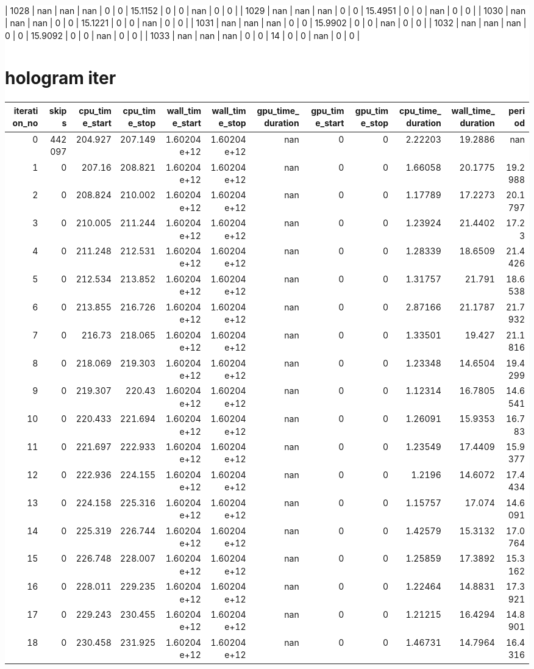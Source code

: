 |           1028 |     nan |              nan |             nan |                 0 |                0 |             15.1152 |                0 |               0 |                 nan |                    0 |        0 |
|           1029 |     nan |              nan |             nan |                 0 |                0 |             15.4951 |                0 |               0 |                 nan |                    0 |        0 |
|           1030 |     nan |              nan |             nan |                 0 |                0 |             15.1221 |                0 |               0 |                 nan |                    0 |        0 |
|           1031 |     nan |              nan |             nan |                 0 |                0 |             15.9902 |                0 |               0 |                 nan |                    0 |        0 |
|           1032 |     nan |              nan |             nan |                 0 |                0 |             15.9092 |                0 |               0 |                 nan |                    0 |        0 |
|           1033 |     nan |              nan |             nan |                 0 |                0 |             14      |                0 |               0 |                 nan |                    0 |        0 |

# hologram iter

|   iteration_no |   skips |   cpu_time_start |   cpu_time_stop |   wall_time_start |   wall_time_stop |   gpu_time_duration |   gpu_time_start |   gpu_time_stop |   cpu_time_duration |   wall_time_duration |   period |
|---------------:|--------:|-----------------:|----------------:|------------------:|-----------------:|--------------------:|-----------------:|----------------:|--------------------:|---------------------:|---------:|
|              0 |  442097 |          204.927 |         207.149 |       1.60204e+12 |      1.60204e+12 |                 nan |                0 |               0 |             2.22203 |              19.2886 | nan      |
|              1 |       0 |          207.16  |         208.821 |       1.60204e+12 |      1.60204e+12 |                 nan |                0 |               0 |             1.66058 |              20.1775 |  19.2988 |
|              2 |       0 |          208.824 |         210.002 |       1.60204e+12 |      1.60204e+12 |                 nan |                0 |               0 |             1.17789 |              17.2273 |  20.1797 |
|              3 |       0 |          210.005 |         211.244 |       1.60204e+12 |      1.60204e+12 |                 nan |                0 |               0 |             1.23924 |              21.4402 |  17.23   |
|              4 |       0 |          211.248 |         212.531 |       1.60204e+12 |      1.60204e+12 |                 nan |                0 |               0 |             1.28339 |              18.6509 |  21.4426 |
|              5 |       0 |          212.534 |         213.852 |       1.60204e+12 |      1.60204e+12 |                 nan |                0 |               0 |             1.31757 |              21.791  |  18.6538 |
|              6 |       0 |          213.855 |         216.726 |       1.60204e+12 |      1.60204e+12 |                 nan |                0 |               0 |             2.87166 |              21.1787 |  21.7932 |
|              7 |       0 |          216.73  |         218.065 |       1.60204e+12 |      1.60204e+12 |                 nan |                0 |               0 |             1.33501 |              19.427  |  21.1816 |
|              8 |       0 |          218.069 |         219.303 |       1.60204e+12 |      1.60204e+12 |                 nan |                0 |               0 |             1.23348 |              14.6504 |  19.4299 |
|              9 |       0 |          219.307 |         220.43  |       1.60204e+12 |      1.60204e+12 |                 nan |                0 |               0 |             1.12314 |              16.7805 |  14.6541 |
|             10 |       0 |          220.433 |         221.694 |       1.60204e+12 |      1.60204e+12 |                 nan |                0 |               0 |             1.26091 |              15.9353 |  16.783  |
|             11 |       0 |          221.697 |         222.933 |       1.60204e+12 |      1.60204e+12 |                 nan |                0 |               0 |             1.23549 |              17.4409 |  15.9377 |
|             12 |       0 |          222.936 |         224.155 |       1.60204e+12 |      1.60204e+12 |                 nan |                0 |               0 |             1.2196  |              14.6072 |  17.4434 |
|             13 |       0 |          224.158 |         225.316 |       1.60204e+12 |      1.60204e+12 |                 nan |                0 |               0 |             1.15757 |              17.074  |  14.6091 |
|             14 |       0 |          225.319 |         226.744 |       1.60204e+12 |      1.60204e+12 |                 nan |                0 |               0 |             1.42579 |              15.3132 |  17.0764 |
|             15 |       0 |          226.748 |         228.007 |       1.60204e+12 |      1.60204e+12 |                 nan |                0 |               0 |             1.25859 |              17.3892 |  15.3162 |
|             16 |       0 |          228.011 |         229.235 |       1.60204e+12 |      1.60204e+12 |                 nan |                0 |               0 |             1.22464 |              14.8831 |  17.3921 |
|             17 |       0 |          229.243 |         230.455 |       1.60204e+12 |      1.60204e+12 |                 nan |                0 |               0 |             1.21215 |              16.4294 |  14.8901 |
|             18 |       0 |          230.458 |         231.925 |       1.60204e+12 |      1.60204e+12 |                 nan |                0 |               0 |             1.46731 |              14.7964 |  16.4316 |